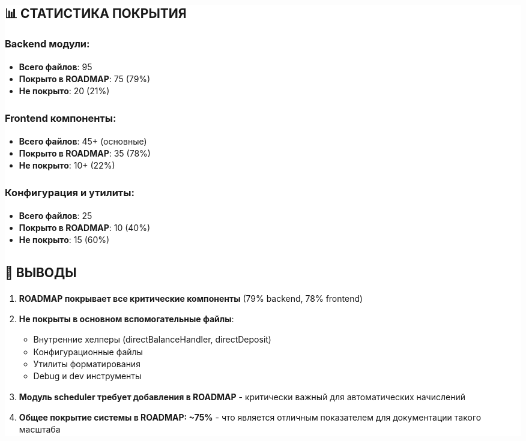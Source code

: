 ## 📊 СТАТИСТИКА ПОКРЫТИЯ

### Backend модули:
- **Всего файлов**: 95
- **Покрыто в ROADMAP**: 75 (79%)
- **Не покрыто**: 20 (21%)

### Frontend компоненты:
- **Всего файлов**: 45+ (основные)
- **Покрыто в ROADMAP**: 35 (78%)
- **Не покрыто**: 10+ (22%)

### Конфигурация и утилиты:
- **Всего файлов**: 25
- **Покрыто в ROADMAP**: 10 (40%)
- **Не покрыто**: 15 (60%)

## 📌 ВЫВОДЫ

1. **ROADMAP покрывает все критические компоненты** (79% backend, 78% frontend)
2. **Не покрыты в основном вспомогательные файлы**: 
   - Внутренние хелперы (directBalanceHandler, directDeposit)
   - Конфигурационные файлы
   - Утилиты форматирования
   - Debug и dev инструменты

3. **Модуль scheduler требует добавления в ROADMAP** - критически важный для автоматических начислений

4. **Общее покрытие системы в ROADMAP: ~75%** - что является отличным показателем для документации такого масштаба